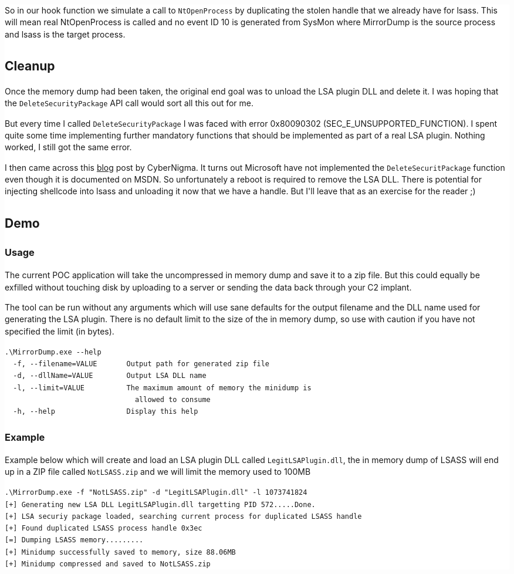 So in our hook function we simulate a call to `NtOpenProcess` by duplicating the stolen handle that we already have for lsass.  This will mean real NtOpenProcess is called and no event ID 10 is generated from SysMon where MirrorDump is the source process and lsass is the target process.


## Cleanup

Once the memory dump had been taken, the original end goal was to unload the LSA plugin DLL and delete it.  I was hoping that the `DeleteSecurityPackage` API call would sort all this out for me.

But every time I called `DeleteSecurityPackage` I was faced with error 0x80090302 (SEC_E_UNSUPPORTED_FUNCTION).  I spent quite some time implementing further mandatory functions that should be implemented as part of a real LSA plugin.  Nothing worked, I still got the same error.

I then came across this [blog](http://cybernigma.blogspot.com/2014/03/using-sspap-lsass-proxy-to-mitigate.html) post by CyberNigma.  It turns out Microsoft have not implemented the `DeleteSecuritPackage` function even though it is documented on MSDN.  So unfortunately a reboot is required to remove the LSA DLL.  There is potential for injecting shellcode into lsass and unloading it now that we have a handle.  But I'll leave that as an exercise for the reader ;)  

## Demo

### Usage

The current POC application will take the uncompressed in memory dump and save it to a zip file.  But this could equally be exfilled without touching disk by uploading to a server or sending the data back through your C2 implant.

The tool can be run without any arguments which will use sane defaults for the output filename and the DLL name used for generating the LSA plugin.  There is no default limit to the size of the in memory dump, so use with caution if you have not specified the limit (in bytes).  

```shell
.\MirrorDump.exe --help
  -f, --filename=VALUE       Output path for generated zip file
  -d, --dllName=VALUE        Output LSA DLL name
  -l, --limit=VALUE          The maximum amount of memory the minidump is
                               allowed to consume
  -h, --help                 Display this help
```

### Example

Example below which will create and load an LSA plugin DLL called `LegitLSAPlugin.dll`, the in memory dump of LSASS will end up in a ZIP file called `NotLSASS.zip` and we will limit the memory used to 100MB

```
.\MirrorDump.exe -f "NotLSASS.zip" -d "LegitLSAPlugin.dll" -l 1073741824
[+] Generating new LSA DLL LegitLSAPlugin.dll targetting PID 572.....Done.
[+] LSA securiy package loaded, searching current process for duplicated LSASS handle
[+] Found duplicated LSASS process handle 0x3ec
[=] Dumping LSASS memory.........
[+] Minidump successfully saved to memory, size 88.06MB
[+] Minidump compressed and saved to NotLSASS.zip
```

